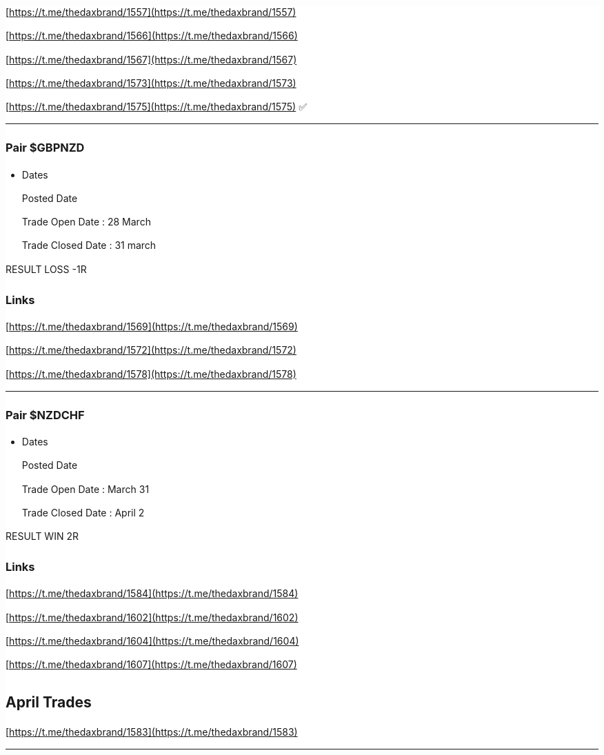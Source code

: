 [https://t.me/thedaxbrand/1557](https://t.me/thedaxbrand/1557) 

[https://t.me/thedaxbrand/1566](https://t.me/thedaxbrand/1566) 

[https://t.me/thedaxbrand/1567](https://t.me/thedaxbrand/1567) 

[https://t.me/thedaxbrand/1573](https://t.me/thedaxbrand/1573) 

[https://t.me/thedaxbrand/1575](https://t.me/thedaxbrand/1575) ✅ 

---

### Pair $GBPNZD

- Dates
    
    Posted Date
    
    Trade Open Date : 28 March
    
    Trade Closed Date : 31 march
    

RESULT LOSS -1R

### Links

[https://t.me/thedaxbrand/1569](https://t.me/thedaxbrand/1569) 

[https://t.me/thedaxbrand/1572](https://t.me/thedaxbrand/1572) 

[https://t.me/thedaxbrand/1578](https://t.me/thedaxbrand/1578) 

---

### Pair $NZDCHF

- Dates
    
    Posted Date
    
    Trade Open Date : March 31
    
    Trade Closed Date : April 2
    

RESULT WIN 2R

### Links

[https://t.me/thedaxbrand/1584](https://t.me/thedaxbrand/1584) 

[https://t.me/thedaxbrand/1602](https://t.me/thedaxbrand/1602) 

[https://t.me/thedaxbrand/1604](https://t.me/thedaxbrand/1604) 

[https://t.me/thedaxbrand/1607](https://t.me/thedaxbrand/1607) 

## April Trades

[https://t.me/thedaxbrand/1583](https://t.me/thedaxbrand/1583) 

---